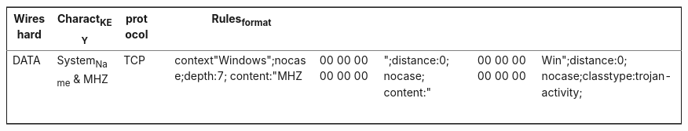 <table border="2" cellspacing="0" cellpadding="6" rules="groups" frame="hsides">


<colgroup>
<col  class="org-left" />

<col  class="org-left" />

<col  class="org-left" />

<col  class="org-left" />

<col  class="org-left" />

<col  class="org-left" />

<col  class="org-left" />

<col  class="org-left" />

<col  class="org-left" />
</colgroup>
<thead>
<tr>
<th scope="col" class="org-left">Wireshard</th>
<th scope="col" class="org-left">Charact<sub>KEY</sub></th>
<th scope="col" class="org-left">protocol</th>
<th scope="col" class="org-left">&#xa0;</th>
<th scope="col" class="org-left">Rules<sub>format</sub></th>
<th scope="col" class="org-left">&#xa0;</th>
<th scope="col" class="org-left">&#xa0;</th>
<th scope="col" class="org-left">&#xa0;</th>
<th scope="col" class="org-left">&#xa0;</th>
</tr>
</thead>

<tbody>
<tr>
<td class="org-left">DATA</td>
<td class="org-left">System<sub>Name</sub> & MHZ</td>
<td class="org-left">TCP</td>
<td class="org-left">&#xa0;</td>
<td class="org-left">context"Windows";nocase;depth:7; content:"MHZ</td>
<td class="org-left">00 00 00 00 00 00</td>
<td class="org-left">";distance:0; nocase; content:"</td>
<td class="org-left">00 00 00 00 00 00</td>
<td class="org-left">Win";distance:0; nocase;classtype:trojan-activity;</td>
</tr>


<tr>
<td class="org-left">&#xa0;</td>
<td class="org-left">&#xa0;</td>
<td class="org-left">&#xa0;</td>
<td class="org-left">&#xa0;</td>
<td class="org-left">&#xa0;</td>
<td class="org-left">&#xa0;</td>
<td class="org-left">&#xa0;</td>
<td class="org-left">&#xa0;</td>
<td class="org-left">&#xa0;</td>
</tr>
</tbody>
</table>
